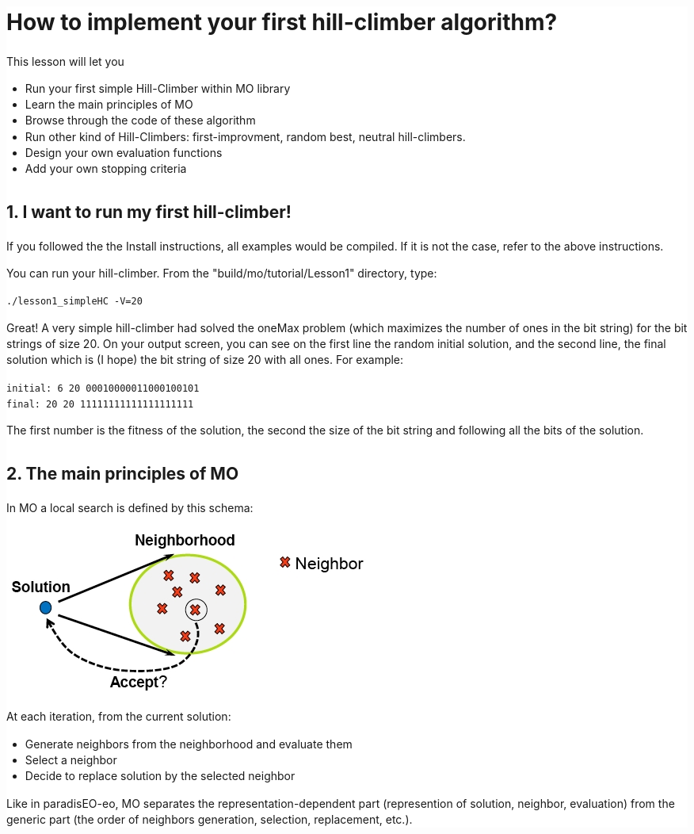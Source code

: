 # How to implement your first hill-climber algorithm?
This lesson will let you
* Run your first simple Hill-Climber within MO library
* Learn the main principles of MO
* Browse through the code of these algorithm
* Run other kind of Hill-Climbers: first-improvment, random best, neutral hill-climbers.
* Design your own evaluation functions
* Add your own stopping criteria

## 1. I want to run my first hill-climber!
If you followed the the Install instructions, all examples would be compiled. If it is not the case, refer to the above instructions.

You can run your hill-climber. From the "build/mo/tutorial/Lesson1" directory, type:
```shell
./lesson1_simpleHC -V=20
```
Great! A very simple hill-climber had solved the oneMax problem (which maximizes the number of ones in the bit string) for the bit strings of size 20. On your output screen, you can see on the first line the random initial solution, and the second line, the final solution which is (I hope) the bit string of size 20 with all ones. For example:
```text
initial: 6 20 00010000011000100101
final: 20 20 11111111111111111111
```
The first number is the fitness of the solution, the second the size of the bit string and following all the bits of the solution.

## 2. The main principles of MO
In MO a local search is defined by this schema:

![](./schemaLS.jpg)

At each iteration, from the current solution:
* Generate neighbors from the neighborhood and evaluate them
* Select a neighbor
* Decide to replace solution by the selected neighbor

Like in paradisEO-eo, MO separates the representation-dependent part (represention of solution, neighbor, evaluation) from the generic part (the order of neighbors generation, selection, replacement, etc.).
